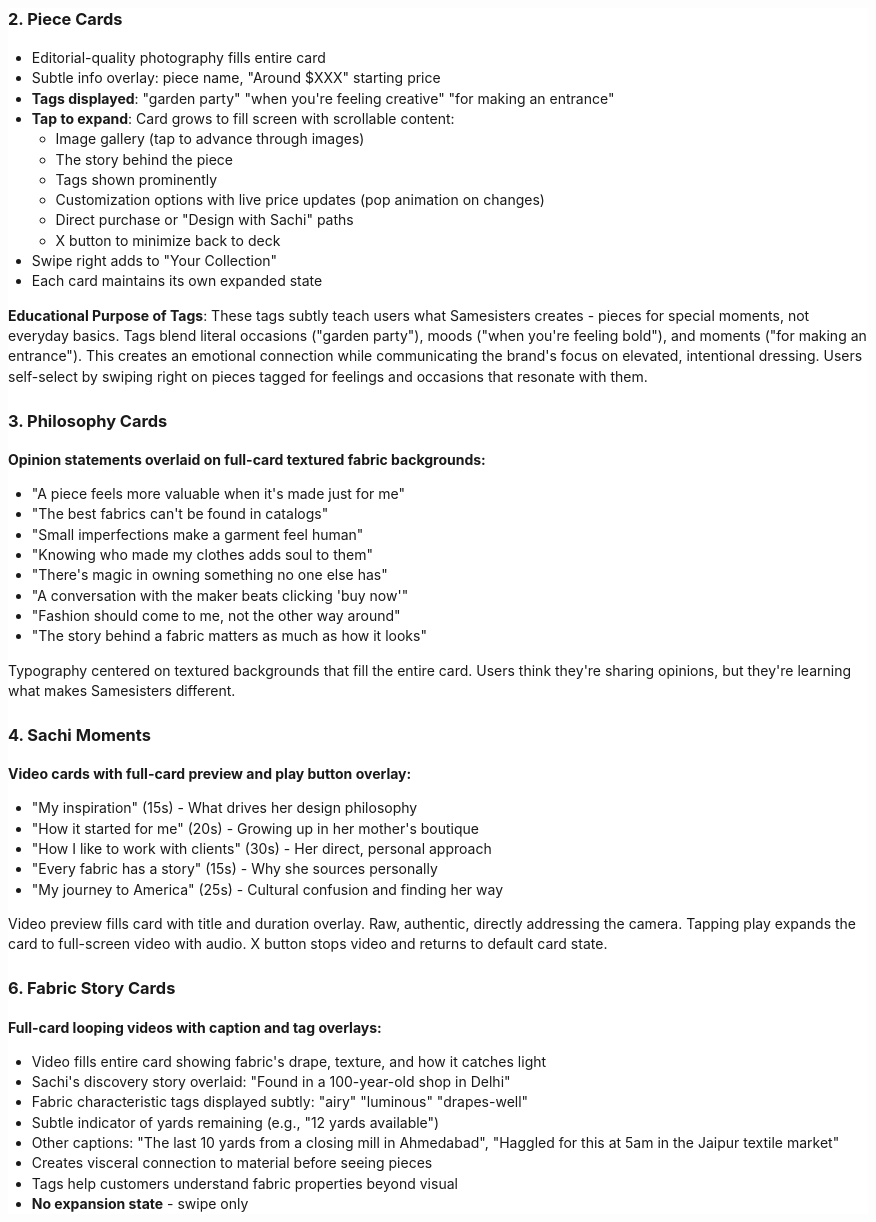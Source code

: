 ### 2. Piece Cards
- Editorial-quality photography fills entire card
- Subtle info overlay: piece name, "Around $XXX" starting price
- **Tags displayed**: "garden party" "when you're feeling creative" "for making an entrance"
- **Tap to expand**: Card grows to fill screen with scrollable content:
  - Image gallery (tap to advance through images)
  - The story behind the piece
  - Tags shown prominently
  - Customization options with live price updates (pop animation on changes)
  - Direct purchase or "Design with Sachi" paths
  - X button to minimize back to deck
- Swipe right adds to "Your Collection"
- Each card maintains its own expanded state

**Educational Purpose of Tags**: These tags subtly teach users what Samesisters creates - pieces for special moments, not everyday basics. Tags blend literal occasions ("garden party"), moods ("when you're feeling bold"), and moments ("for making an entrance"). This creates an emotional connection while communicating the brand's focus on elevated, intentional dressing. Users self-select by swiping right on pieces tagged for feelings and occasions that resonate with them.

### 3. Philosophy Cards
**Opinion statements overlaid on full-card textured fabric backgrounds:**
- "A piece feels more valuable when it's made just for me"
- "The best fabrics can't be found in catalogs"
- "Small imperfections make a garment feel human"
- "Knowing who made my clothes adds soul to them"
- "There's magic in owning something no one else has"
- "A conversation with the maker beats clicking 'buy now'"
- "Fashion should come to me, not the other way around"
- "The story behind a fabric matters as much as how it looks"

Typography centered on textured backgrounds that fill the entire card. Users think they're sharing opinions, but they're learning what makes Samesisters different.

### 4. Sachi Moments
**Video cards with full-card preview and play button overlay:**
- "My inspiration" (15s) - What drives her design philosophy
- "How it started for me" (20s) - Growing up in her mother's boutique
- "How I like to work with clients" (30s) - Her direct, personal approach
- "Every fabric has a story" (15s) - Why she sources personally
- "My journey to America" (25s) - Cultural confusion and finding her way

Video preview fills card with title and duration overlay. Raw, authentic, directly addressing the camera. Tapping play expands the card to full-screen video with audio. X button stops video and returns to default card state.

### 6. Fabric Story Cards
**Full-card looping videos with caption and tag overlays:**
- Video fills entire card showing fabric's drape, texture, and how it catches light
- Sachi's discovery story overlaid: "Found in a 100-year-old shop in Delhi"
- Fabric characteristic tags displayed subtly: "airy" "luminous" "drapes-well"
- Subtle indicator of yards remaining (e.g., "12 yards available")
- Other captions: "The last 10 yards from a closing mill in Ahmedabad", "Haggled for this at 5am in the Jaipur textile market"
- Creates visceral connection to material before seeing pieces
- Tags help customers understand fabric properties beyond visual
- **No expansion state** - swipe only
